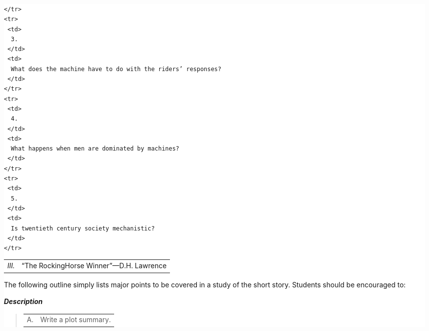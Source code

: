     </tr>
    <tr>
     <td>
      3.
     </td>
     <td>
      What does the machine have to do with the riders’ responses?
     </td>
    </tr>
    <tr>
     <td>
      4.
     </td>
     <td>
      What happens when men are dominated by machines?
     </td>
    </tr>
    <tr>
     <td>
      5.
     </td>
     <td>
      Is twentieth century society mechanistic?
     </td>
    </tr>
   </table>
  </dl>
 </blockquote>
 <table border="0">
  <tr>
   <td>
    <i>
     III.
    </i>
   </td>
   <td>
    “The RockingHorse Winner”—D.H. Lawrence
   </td>
  </tr>
 </table>
 The following outline simply lists major points to be covered in a study of the short story. Students should be encouraged to:
<p>
  <b>
   <i>
    <i>
     <b>
      Description
     </b>
    </i>
   </i>
  </b>
  <br/>
 </p>
 <blockquote>
  <dl>
   <table border="0">
    <tr>
     <td>
      A.
     </td>
     <td>
      Write a plot summary.
     </td>